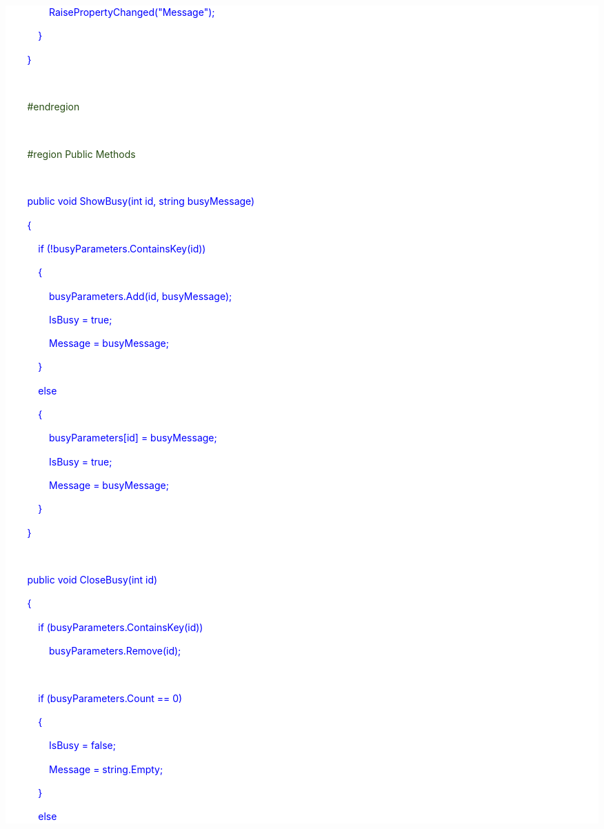 <p class="separator"><span style="color:#0000ff">&nbsp; &nbsp; &nbsp; &nbsp; &nbsp; &nbsp; &nbsp; &nbsp; RaisePropertyChanged(&quot;Message&quot;);</span></p>
<p class="separator"><span style="color:#0000ff">&nbsp; &nbsp; &nbsp; &nbsp; &nbsp; &nbsp; }</span></p>
<p class="separator"><span style="color:#0000ff">&nbsp; &nbsp; &nbsp; &nbsp; }</span></p>
<p class="separator">&nbsp;</p>
<p class="separator"><span style="color:#274e13">&nbsp; &nbsp; &nbsp; &nbsp; #endregion</span></p>
<p class="separator"><span style="color:#274e13"><br>
</span></p>
<p class="separator"><span style="color:#274e13">&nbsp; &nbsp; &nbsp; &nbsp; #region Public Methods</span></p>
<p class="separator">&nbsp;</p>
<p class="separator"><span style="color:#0000ff">&nbsp; &nbsp; &nbsp; &nbsp; public void ShowBusy(int id, string busyMessage)</span></p>
<p class="separator"><span style="color:#0000ff">&nbsp; &nbsp; &nbsp; &nbsp; {</span></p>
<p class="separator"><span style="color:#0000ff">&nbsp; &nbsp; &nbsp; &nbsp; &nbsp; &nbsp; if (!busyParameters.ContainsKey(id))</span></p>
<p class="separator"><span style="color:#0000ff">&nbsp; &nbsp; &nbsp; &nbsp; &nbsp; &nbsp; {</span></p>
<p class="separator"><span style="color:#0000ff">&nbsp; &nbsp; &nbsp; &nbsp; &nbsp; &nbsp; &nbsp; &nbsp; busyParameters.Add(id, busyMessage);</span></p>
<p class="separator"><span style="color:#0000ff">&nbsp; &nbsp; &nbsp; &nbsp; &nbsp; &nbsp; &nbsp; &nbsp; IsBusy = true;</span></p>
<p class="separator"><span style="color:#0000ff">&nbsp; &nbsp; &nbsp; &nbsp; &nbsp; &nbsp; &nbsp; &nbsp; Message = busyMessage;</span></p>
<p class="separator"><span style="color:#0000ff">&nbsp; &nbsp; &nbsp; &nbsp; &nbsp; &nbsp; }</span></p>
<p class="separator"><span style="color:#0000ff">&nbsp; &nbsp; &nbsp; &nbsp; &nbsp; &nbsp; else</span></p>
<p class="separator"><span style="color:#0000ff">&nbsp; &nbsp; &nbsp; &nbsp; &nbsp; &nbsp; {</span></p>
<p class="separator"><span style="color:#0000ff">&nbsp; &nbsp; &nbsp; &nbsp; &nbsp; &nbsp; &nbsp; &nbsp; busyParameters[id] = busyMessage;</span></p>
<p class="separator"><span style="color:#0000ff">&nbsp; &nbsp; &nbsp; &nbsp; &nbsp; &nbsp; &nbsp; &nbsp; IsBusy = true;</span></p>
<p class="separator"><span style="color:#0000ff">&nbsp; &nbsp; &nbsp; &nbsp; &nbsp; &nbsp; &nbsp; &nbsp; Message = busyMessage;</span></p>
<p class="separator"><span style="color:#0000ff">&nbsp; &nbsp; &nbsp; &nbsp; &nbsp; &nbsp; }</span></p>
<p class="separator"><span style="color:#0000ff">&nbsp; &nbsp; &nbsp; &nbsp; }</span></p>
<p class="separator"><span style="color:#0000ff"><br>
</span></p>
<p class="separator"><span style="color:#0000ff">&nbsp; &nbsp; &nbsp; &nbsp; public void CloseBusy(int id)</span></p>
<p class="separator"><span style="color:#0000ff">&nbsp; &nbsp; &nbsp; &nbsp; {</span></p>
<p class="separator"><span style="color:#0000ff">&nbsp; &nbsp; &nbsp; &nbsp; &nbsp; &nbsp; if (busyParameters.ContainsKey(id))</span></p>
<p class="separator"><span style="color:#0000ff">&nbsp; &nbsp; &nbsp; &nbsp; &nbsp; &nbsp; &nbsp; &nbsp; busyParameters.Remove(id);</span></p>
<p class="separator"><span style="color:#0000ff"><br>
</span></p>
<p class="separator"><span style="color:#0000ff">&nbsp; &nbsp; &nbsp; &nbsp; &nbsp; &nbsp; if (busyParameters.Count == 0)</span></p>
<p class="separator"><span style="color:#0000ff">&nbsp; &nbsp; &nbsp; &nbsp; &nbsp; &nbsp; {</span></p>
<p class="separator"><span style="color:#0000ff">&nbsp; &nbsp; &nbsp; &nbsp; &nbsp; &nbsp; &nbsp; &nbsp; IsBusy = false;</span></p>
<p class="separator"><span style="color:#0000ff">&nbsp; &nbsp; &nbsp; &nbsp; &nbsp; &nbsp; &nbsp; &nbsp; Message = string.Empty;</span></p>
<p class="separator"><span style="color:#0000ff">&nbsp; &nbsp; &nbsp; &nbsp; &nbsp; &nbsp; }</span></p>
<p class="separator"><span style="color:#0000ff">&nbsp; &nbsp; &nbsp; &nbsp; &nbsp; &nbsp; else</span></p>